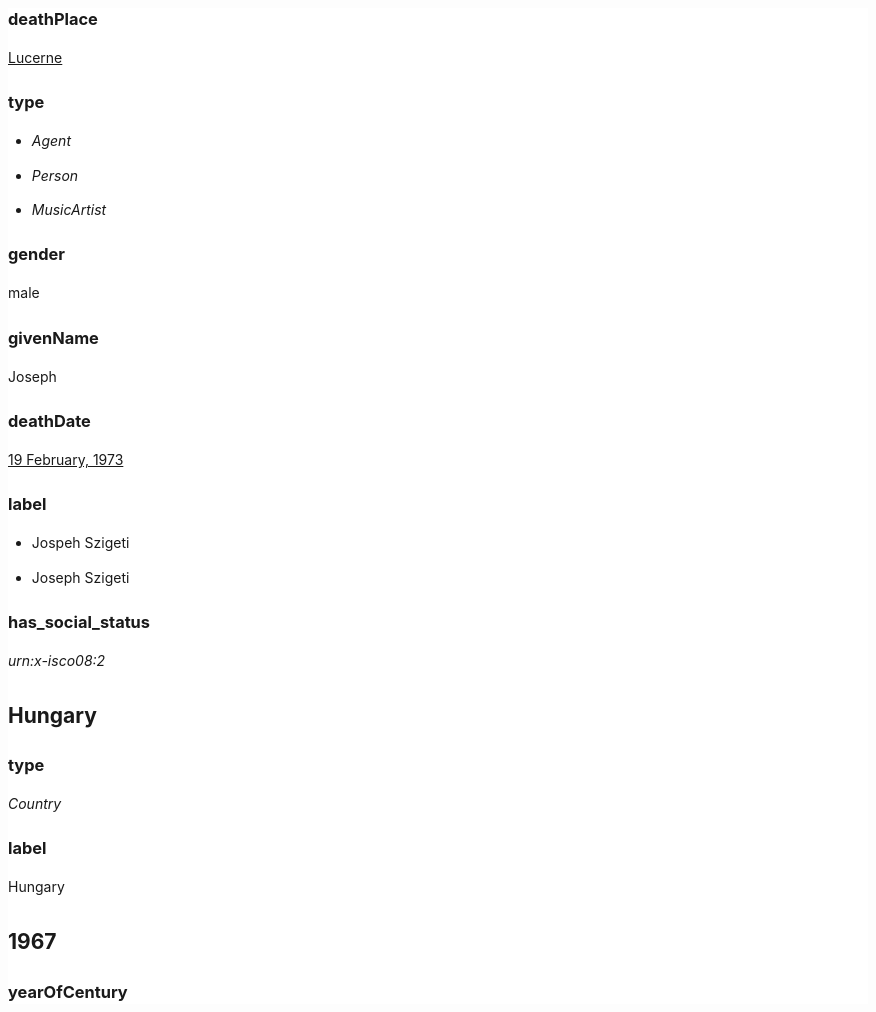 ### deathPlace


[Lucerne](#Lucerne)

### type

 - *Agent*

 - *Person*

 - *MusicArtist*

### gender


male

### givenName


Joseph

### deathDate


[19 February, 1973](#19-February-1973)

### label

 - Jospeh Szigeti

 - Joseph Szigeti

### has_social_status


*urn:x-isco08:2*

## Hungary

### type


*Country*

### label


Hungary

## 1967

### yearOfCentury

